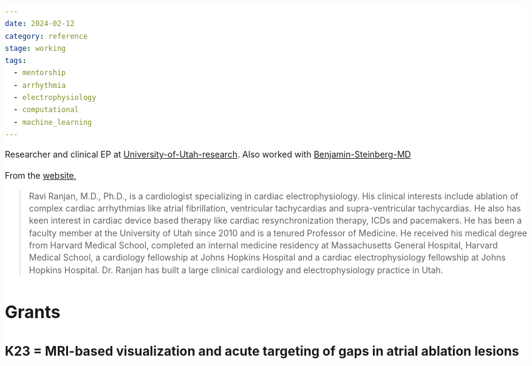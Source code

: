 ```yaml
---
date: 2024-02-12
category: reference
stage: working
tags:
  - mentorship
  - arrhythmia
  - electrophysiology
  - computational
  - machine_learning
---
```


Researcher and clinical EP at [University-of-Utah-research](University-of-Utah-research.md). 
Also worked with [Benjamin-Steinberg-MD](../temporary/Benjamin-Steinberg-MD.md)

From the [website](https://cvrti.utah.edu/the-ranjan-laboratory/), 

> Ravi Ranjan, M.D., Ph.D., is a cardiologist specializing in cardiac electrophysiology. His clinical interests include ablation of complex cardiac arrhythmias like atrial fibrillation, ventricular tachycardias and supra-ventricular tachycardias. He also has keen interest in cardiac device based therapy like cardiac resynchronization therapy, ICDs and pacemakers. He has been a faculty member at the University of Utah since 2010 and is a tenured Professor of Medicine. He received his medical degree from Harvard Medical School, completed an internal medicine residency at Massachusetts General Hospital, Harvard Medical School, a cardiology fellowship at Johns Hopkins Hospital and a cardiac electrophysiology fellowship at Johns Hopkins Hospital. Dr. Ranjan has built a large clinical cardiology and electrophysiology practice in Utah.


# Grants

## K23 = MRI-based visualization and acute targeting of gaps in atrial ablation lesions
